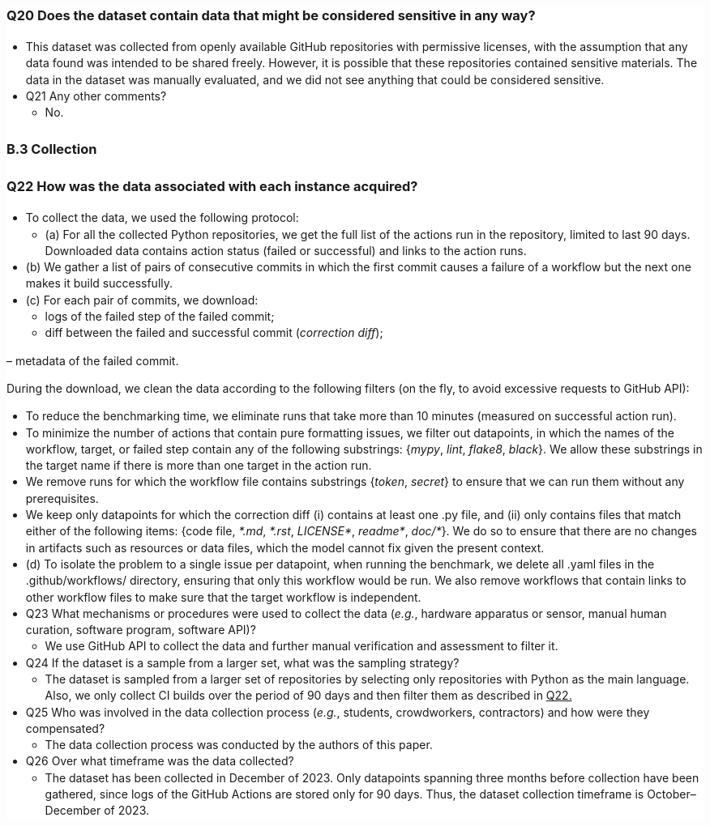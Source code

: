 ### Q20 Does the dataset contain data that might be considered sensitive in any way?

- This dataset was collected from openly available GitHub repositories with permissive licenses, with the assumption that any data found was intended to be shared freely. However, it is possible that these repositories contained sensitive materials. The data in the dataset was manually evaluated, and we did not see anything that could be considered sensitive.
- Q21 Any other comments?
	- No.

### <span id="page-20-0"></span>B.3 Collection

### Q22 How was the data associated with each instance acquired?

- To collect the data, we used the following protocol:
	- (a) For all the collected Python repositories, we get the full list of the actions run in the repository, limited to last 90 days. Downloaded data contains action status (failed or successful) and links to the action runs.
- (b) We gather a list of pairs of consecutive commits in which the first commit causes a failure of a workflow but the next one makes it build successfully.
- (c) For each pair of commits, we download:
	- logs of the failed step of the failed commit;
	- diff between the failed and successful commit (*correction diff*);

– metadata of the failed commit.

During the download, we clean the data according to the following filters (on the fly, to avoid excessive requests to GitHub API):

- To reduce the benchmarking time, we eliminate runs that take more than 10 minutes (measured on successful action run).
- To minimize the number of actions that contain pure formatting issues, we filter out datapoints, in which the names of the workflow, target, or failed step contain any of the following substrings: {*mypy*, *lint*, *flake8*, *black*}. We allow these substrings in the target name if there is more than one target in the action run.
- We remove runs for which the workflow file contains substrings {*token*, *secret*} to ensure that we can run them without any prerequisites.
- We keep only datapoints for which the correction diff (i) contains at least one .py file, and (ii) only contains files that match either of the following items: {code file, *\*.md*, *\*.rst*, *LICENSE\**, *readme\**, *doc/\**}. We do so to ensure that there are no changes in artifacts such as resources or data files, which the model cannot fix given the present context.
- (d) To isolate the problem to a single issue per datapoint, when running the benchmark, we delete all .yaml files in the .github/workflows/ directory, ensuring that only this workflow would be run. We also remove workflows that contain links to other workflow files to make sure that the target workflow is independent.
- Q23 What mechanisms or procedures were used to collect the data (*e.g.*, hardware apparatus or sensor, manual human curation, software program, software API)?
	- We use GitHub API to collect the data and further manual verification and assessment to filter it.
- Q24 If the dataset is a sample from a larger set, what was the sampling strategy?
	- The dataset is sampled from a larger set of repositories by selecting only repositories with Python as the main language. Also, we only collect CI builds over the period of 90 days and then filter them as described in [Q22.](#page-20-0)
- Q25 Who was involved in the data collection process (*e.g.*, students, crowdworkers, contractors) and how were they compensated?
	- The data collection process was conducted by the authors of this paper.
- Q26 Over what timeframe was the data collected?
	- The dataset has been collected in December of 2023. Only datapoints spanning three months before collection have been gathered, since logs of the GitHub Actions are stored only for 90 days. Thus, the dataset collection timeframe is October–December of 2023.
